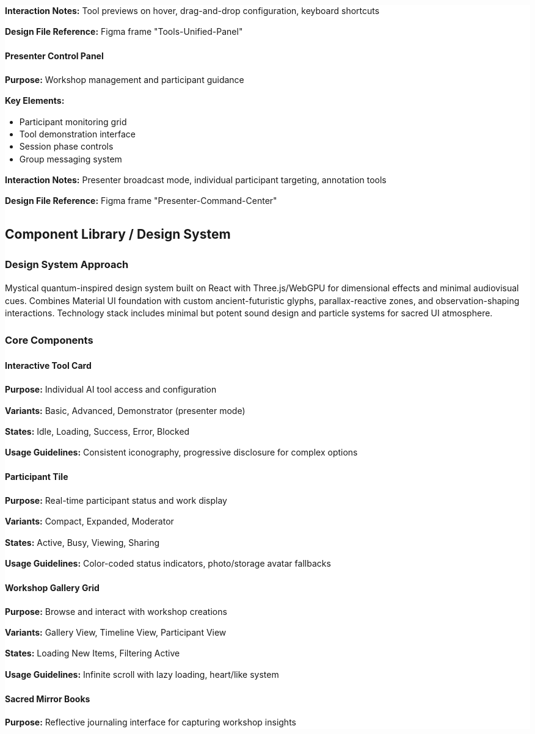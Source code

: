 **Interaction Notes:** Tool previews on hover, drag-and-drop configuration, keyboard shortcuts

**Design File Reference:** Figma frame "Tools-Unified-Panel"

#### Presenter Control Panel
**Purpose:** Workshop management and participant guidance

**Key Elements:**
- Participant monitoring grid
- Tool demonstration interface
- Session phase controls
- Group messaging system

**Interaction Notes:** Presenter broadcast mode, individual participant targeting, annotation tools

**Design File Reference:** Figma frame "Presenter-Command-Center"

## Component Library / Design System

### Design System Approach
Mystical quantum-inspired design system built on React with Three.js/WebGPU for dimensional effects and minimal audiovisual cues. Combines Material UI foundation with custom ancient-futuristic glyphs, parallax-reactive zones, and observation-shaping interactions. Technology stack includes minimal but potent sound design and particle systems for sacred UI atmosphere.

### Core Components

#### Interactive Tool Card
**Purpose:** Individual AI tool access and configuration

**Variants:** Basic, Advanced, Demonstrator (presenter mode)

**States:** Idle, Loading, Success, Error, Blocked

**Usage Guidelines:** Consistent iconography, progressive disclosure for complex options

#### Participant Tile
**Purpose:** Real-time participant status and work display

**Variants:** Compact, Expanded, Moderator

**States:** Active, Busy, Viewing, Sharing

**Usage Guidelines:** Color-coded status indicators, photo/storage avatar fallbacks

#### Workshop Gallery Grid
**Purpose:** Browse and interact with workshop creations

**Variants:** Gallery View, Timeline View, Participant View

**States:** Loading New Items, Filtering Active

**Usage Guidelines:** Infinite scroll with lazy loading, heart/like system

#### Sacred Mirror Books
**Purpose:** Reflective journaling interface for capturing workshop insights

